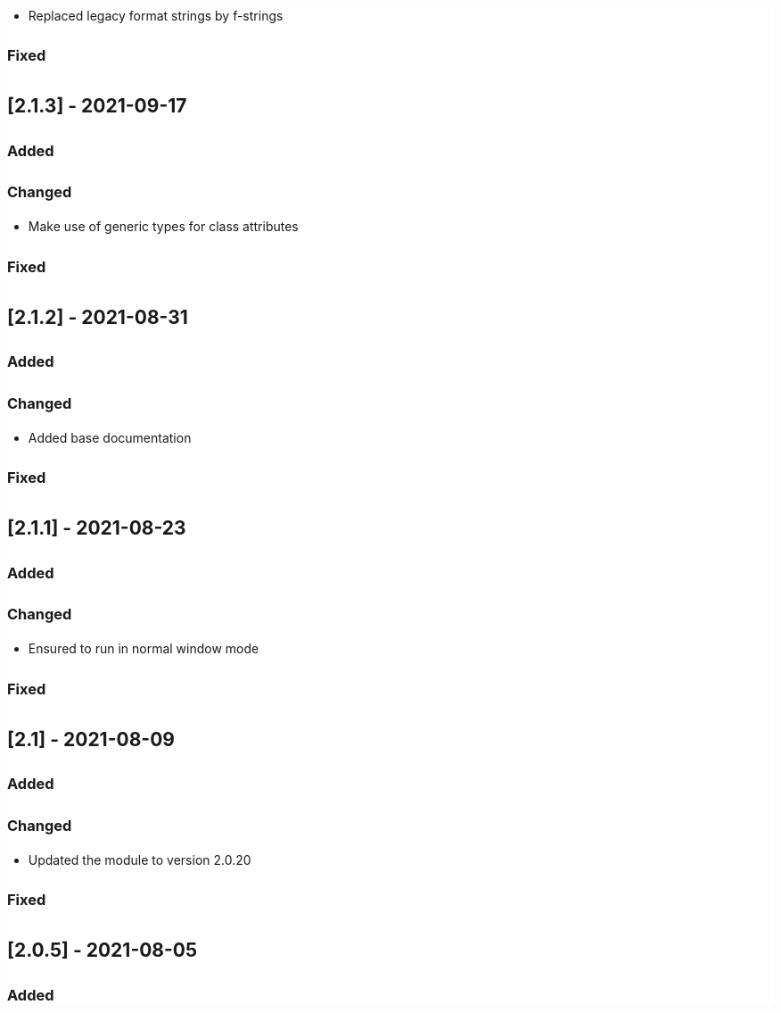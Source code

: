 - Replaced legacy format strings by f-strings

### Fixed

## [2.1.3] - 2021-09-17

### Added

### Changed

- Make use of generic types for class attributes

### Fixed

## [2.1.2] - 2021-08-31

### Added

### Changed

- Added base documentation

### Fixed

## [2.1.1] - 2021-08-23

### Added

### Changed

- Ensured to run in normal window mode

### Fixed

## [2.1] - 2021-08-09

### Added

### Changed

- Updated the module to version 2.0.20

### Fixed

## [2.0.5] - 2021-08-05

### Added
